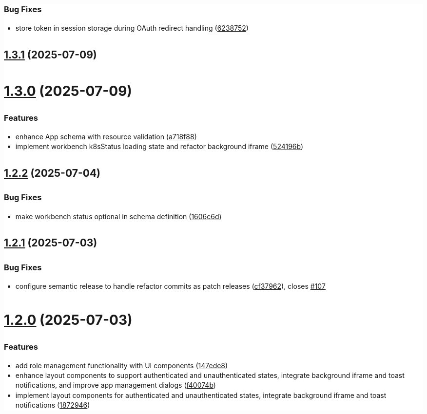 
### Bug Fixes

* store token in session storage during OAuth redirect handling ([6238752](https://github.com/CHORUS-TRE/chorus-web-ui/commit/62387528d6d85e82c3723adb8704b86b9604d1e3))

## [1.3.1](https://github.com/CHORUS-TRE/chorus-web-ui/compare/v1.3.0...v1.3.1) (2025-07-09)

# [1.3.0](https://github.com/CHORUS-TRE/chorus-web-ui/compare/v1.2.2...v1.3.0) (2025-07-09)


### Features

* enhance App schema with resource validation ([a718f88](https://github.com/CHORUS-TRE/chorus-web-ui/commit/a718f88eea82e60a3a7fe994e9ca40649e16427a))
* implement workbench k8sStatus loading state and refactor background iframe ([524196b](https://github.com/CHORUS-TRE/chorus-web-ui/commit/524196b7f72090d9e74f457eae8cfff74e11ad98))

## [1.2.2](https://github.com/CHORUS-TRE/chorus-web-ui/compare/v1.2.1...v1.2.2) (2025-07-04)


### Bug Fixes

* make workbench status optional in schema definition ([1606c6d](https://github.com/CHORUS-TRE/chorus-web-ui/commit/1606c6dacb4b8a05419e3b752810fdfb93c3deec))

## [1.2.1](https://github.com/CHORUS-TRE/chorus-web-ui/compare/v1.2.0...v1.2.1) (2025-07-03)


### Bug Fixes

* configure semantic release to handle refactor commits as patch releases ([cf37962](https://github.com/CHORUS-TRE/chorus-web-ui/commit/cf37962389d3cfa38610afced4daaede07c7e142)), closes [#107](https://github.com/CHORUS-TRE/chorus-web-ui/issues/107)

# [1.2.0](https://github.com/CHORUS-TRE/chorus-web-ui/compare/v1.1.0...v1.2.0) (2025-07-03)


### Features

* add role management functionality with UI components ([147ede8](https://github.com/CHORUS-TRE/chorus-web-ui/commit/147ede8780af4a0dfce50cd8701369940a13096d))
* enhance layout components to support authenticated and unauthenticated states, integrate background iframe and toast notifications, and improve app management dialogs ([f40074b](https://github.com/CHORUS-TRE/chorus-web-ui/commit/f40074bab44c7eb6c5dc8ebe3b1a5f0e09d991a3))
* implement layout components for authenticated and unauthenticated states, integrate background iframe and toast notifications ([1872946](https://github.com/CHORUS-TRE/chorus-web-ui/commit/18729466c3013a369fc9026dbda592b1d5a76838))
